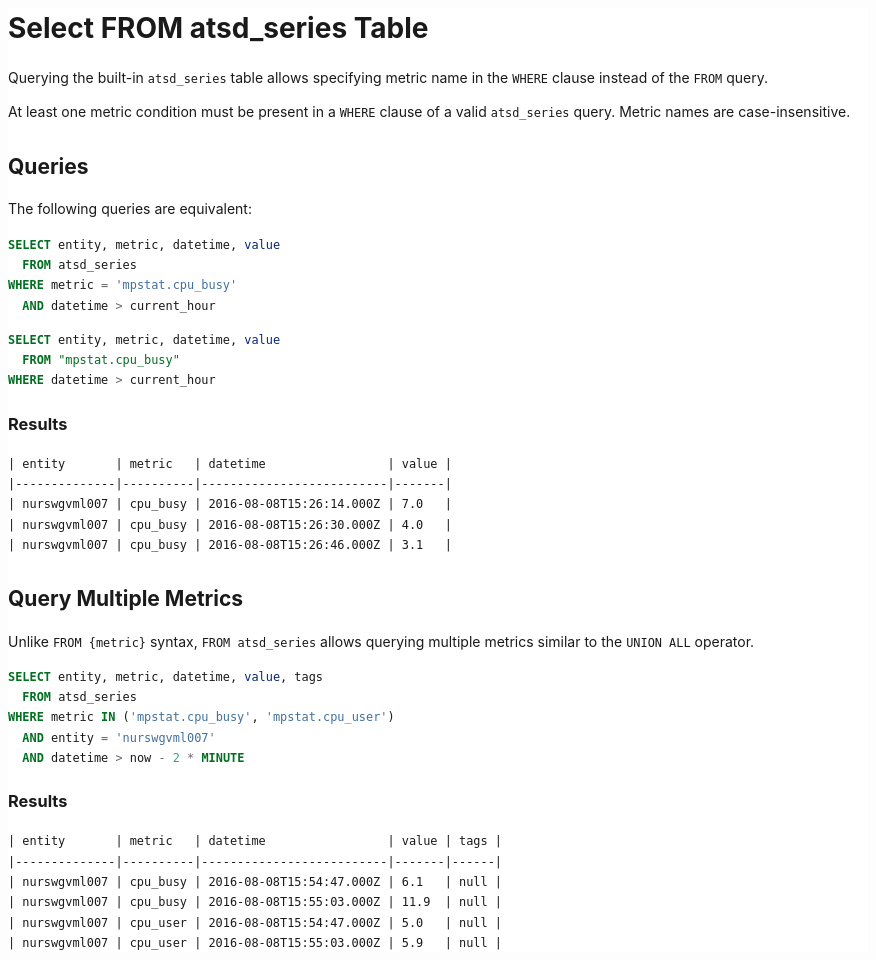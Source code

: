 # Select FROM atsd_series Table

Querying the built-in `atsd_series` table allows specifying metric name in the `WHERE` clause instead of the `FROM` query.

At least one metric condition must be present in a `WHERE` clause of a valid `atsd_series` query. Metric names are case-insensitive.

## Queries

The following queries are equivalent:

```sql
SELECT entity, metric, datetime, value
  FROM atsd_series
WHERE metric = 'mpstat.cpu_busy'
  AND datetime > current_hour
```

```sql
SELECT entity, metric, datetime, value
  FROM "mpstat.cpu_busy"
WHERE datetime > current_hour
```

### Results

```ls
| entity       | metric   | datetime                 | value |
|--------------|----------|--------------------------|-------|
| nurswgvml007 | cpu_busy | 2016-08-08T15:26:14.000Z | 7.0   |
| nurswgvml007 | cpu_busy | 2016-08-08T15:26:30.000Z | 4.0   |
| nurswgvml007 | cpu_busy | 2016-08-08T15:26:46.000Z | 3.1   |
```

## Query Multiple Metrics

Unlike `FROM {metric}` syntax, `FROM atsd_series` allows querying multiple metrics similar to the `UNION ALL` operator.

```sql
SELECT entity, metric, datetime, value, tags
  FROM atsd_series
WHERE metric IN ('mpstat.cpu_busy', 'mpstat.cpu_user')
  AND entity = 'nurswgvml007'
  AND datetime > now - 2 * MINUTE
```

### Results

```ls
| entity       | metric   | datetime                 | value | tags |
|--------------|----------|--------------------------|-------|------|
| nurswgvml007 | cpu_busy | 2016-08-08T15:54:47.000Z | 6.1   | null |
| nurswgvml007 | cpu_busy | 2016-08-08T15:55:03.000Z | 11.9  | null |
| nurswgvml007 | cpu_user | 2016-08-08T15:54:47.000Z | 5.0   | null |
| nurswgvml007 | cpu_user | 2016-08-08T15:55:03.000Z | 5.9   | null |
```
